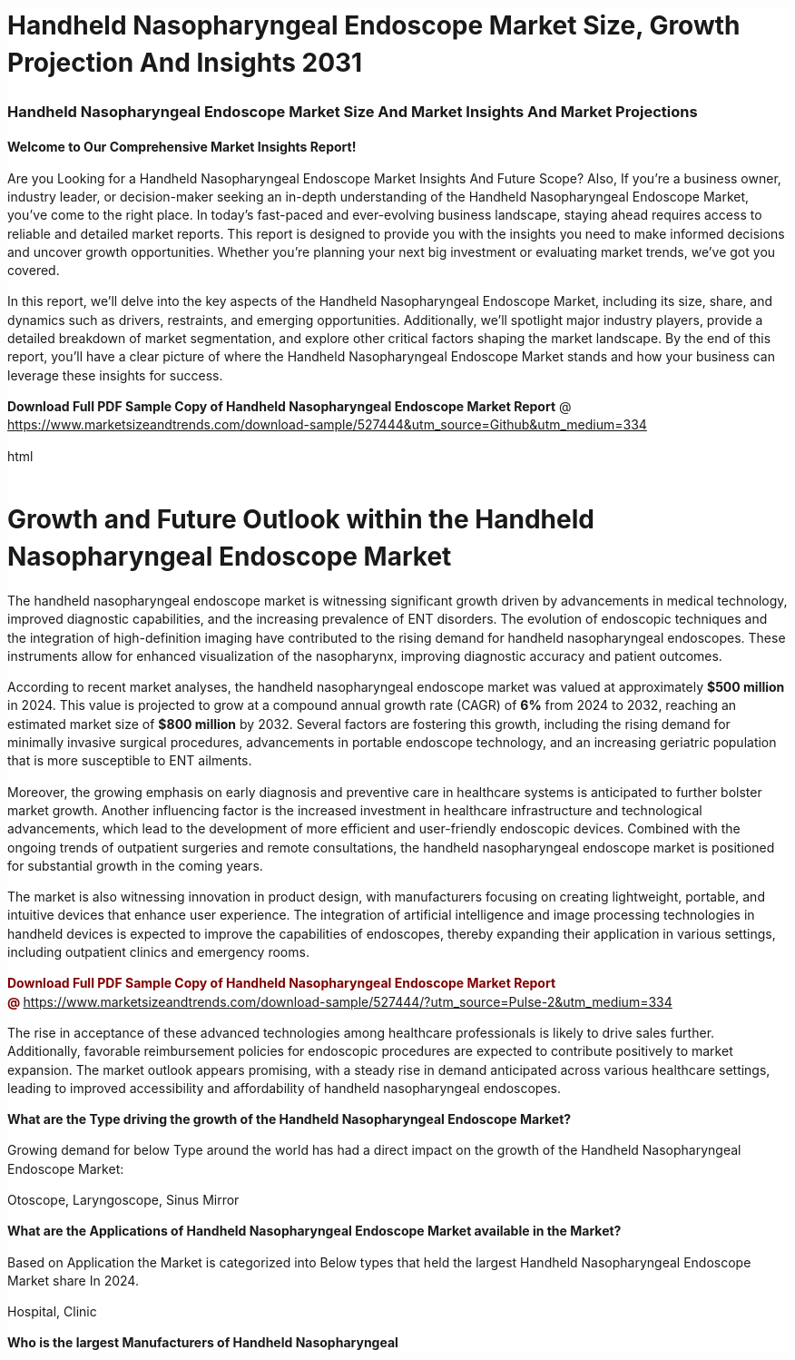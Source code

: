 <h1> Handheld Nasopharyngeal Endoscope Market Size, Growth Projection And Insights 2031</h1><div class="" data-test-id=""><h3><span class="">Handheld Nasopharyngeal Endoscope Market Size And Market Insights And Market Projections</span></h3></div><div class="" data-test-id=""><p><strong>Welcome to Our Comprehensive Market Insights Report!</strong></p><p>Are you Looking for a Handheld Nasopharyngeal Endoscope Market Insights And Future Scope? Also, If you&rsquo;re a business owner, industry leader, or decision-maker seeking an in-depth understanding of the Handheld Nasopharyngeal Endoscope Market, you&rsquo;ve come to the right place. In today&rsquo;s fast-paced and ever-evolving business landscape, staying ahead requires access to reliable and detailed market reports. This report is designed to provide you with the insights you need to make informed decisions and uncover growth opportunities. Whether you&rsquo;re planning your next big investment or evaluating market trends, we&rsquo;ve got you covered.</p><p>In this report, we&rsquo;ll delve into the key aspects of the Handheld Nasopharyngeal Endoscope Market, including its size, share, and dynamics such as drivers, restraints, and emerging opportunities. Additionally, we&rsquo;ll spotlight major industry players, provide a detailed breakdown of market segmentation, and explore other critical factors shaping the market landscape. By the end of this report, you&rsquo;ll have a clear picture of where the Handheld Nasopharyngeal Endoscope Market stands and how your business can leverage these insights for success.</p><p><strong>Download Full PDF Sample Copy of Handheld Nasopharyngeal Endoscope Market Report</strong> @ <a href="https://www.marketsizeandtrends.com/download-sample/527444&utm_source=Github&utm_medium=334" target="_blank">https://www.marketsizeandtrends.com/download-sample/527444&utm_source=Github&utm_medium=334</a></p></div><div class="" data-test-id=""><p><span class="">html<div> <h1>Growth and Future Outlook within the Handheld Nasopharyngeal Endoscope Market</h1> <p> The handheld nasopharyngeal endoscope market is witnessing significant growth driven by advancements in medical technology, improved diagnostic capabilities, and the increasing prevalence of ENT disorders. The evolution of endoscopic techniques and the integration of high-definition imaging have contributed to the rising demand for handheld nasopharyngeal endoscopes. These instruments allow for enhanced visualization of the nasopharynx, improving diagnostic accuracy and patient outcomes. </p> <p> According to recent market analyses, the handheld nasopharyngeal endoscope market was valued at approximately <strong>$500 million</strong> in 2024. This value is projected to grow at a compound annual growth rate (CAGR) of <strong>6%</strong> from 2024 to 2032, reaching an estimated market size of <strong>$800 million</strong> by 2032. Several factors are fostering this growth, including the rising demand for minimally invasive surgical procedures, advancements in portable endoscope technology, and an increasing geriatric population that is more susceptible to ENT ailments. </p> <p> Moreover, the growing emphasis on early diagnosis and preventive care in healthcare systems is anticipated to further bolster market growth. Another influencing factor is the increased investment in healthcare infrastructure and technological advancements, which lead to the development of more efficient and user-friendly endoscopic devices. Combined with the ongoing trends of outpatient surgeries and remote consultations, the handheld nasopharyngeal endoscope market is positioned for substantial growth in the coming years. </p> <p> The market is also witnessing innovation in product design, with manufacturers focusing on creating lightweight, portable, and intuitive devices that enhance user experience. The integration of artificial intelligence and image processing technologies in handheld devices is expected to improve the capabilities of endoscopes, thereby expanding their application in various settings, including outpatient clinics and emergency rooms. </p> <p> </p><p><strong><span style="color: #800000;">Download Full PDF Sample Copy of Handheld Nasopharyngeal Endoscope Market Report @</span>&nbsp;</strong><a href="https://www.marketsizeandtrends.com/download-sample/527444/?utm_source=Pulse-2&amp;utm_medium=334">https://www.marketsizeandtrends.com/download-sample/527444/?utm_source=Pulse-2&amp;utm_medium=334</a></p> </p> <p> The rise in acceptance of these advanced technologies among healthcare professionals is likely to drive sales further. Additionally, favorable reimbursement policies for endoscopic procedures are expected to contribute positively to market expansion. The market outlook appears promising, with a steady rise in demand anticipated across various healthcare settings, leading to improved accessibility and affordability of handheld nasopharyngeal endoscopes. </p></div></span></p><p><strong><span class="">What are the&nbsp;Type driving the growth of the Handheld Nasopharyngeal Endoscope Market?</span></strong></p></div><div class="" data-test-id=""><p><span class="">Growing demand for below Type around the world has had a direct impact on the growth of the Handheld Nasopharyngeal Endoscope Market:</span></p></div><div class="" data-test-id=""><p>Otoscope, Laryngoscope, Sinus Mirror</p><p><span class=""><strong>What are the&nbsp;Applications&nbsp;of Handheld Nasopharyngeal Endoscope Market available in the Market?</strong></span></p></div><div class="" data-test-id=""><p><span class="">Based on Application the Market is categorized into Below types that held the largest Handheld Nasopharyngeal Endoscope Market share In 2024.</span></p></div><div class="" data-test-id=""><p><span class="">Hospital, Clinic</span></p><p><span class=""><strong>Who is the largest Manufacturers of Handheld Nasopharyngeal